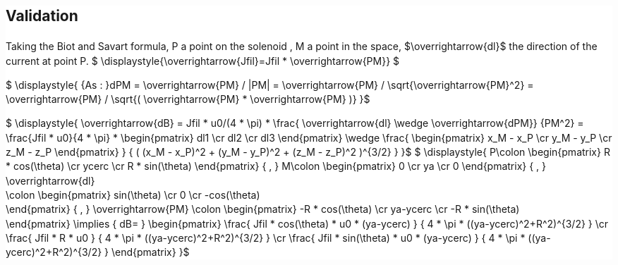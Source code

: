 ## Validation

Taking the Biot and Savart formula, P a point on the solenoid , M a point in the space, $\overrightarrow{dl}$ the direction of the current at point P.
$
\displaystyle{\overrightarrow{Jfil}=Jfil * \overrightarrow{PM}}
$

$
\displaystyle{
{As :   }dPM = \overrightarrow{PM} / |PM| =  \overrightarrow{PM} /  \sqrt{\overrightarrow{PM}^2} =   \overrightarrow{PM} / \sqrt{( \overrightarrow{PM} * \overrightarrow{PM} )} 
}$

$
\displaystyle{
\overrightarrow{dB} = Jfil * u0/(4 * \pi) * \frac{ \overrightarrow{dl}  \wedge \overrightarrow{dPM}} {PM^2} =   \frac{Jfil * u0}{4 * \pi} *  \begin{pmatrix} dl1  \cr dl2  \cr dl3  \end{pmatrix} \wedge \frac{ \begin{pmatrix} x_M - x_P  \cr y_M - y_P  \cr z_M - z_P  \end{pmatrix} } { ( (x_M - x_P)^2 + (y_M - y_P)^2 + (z_M - z_P)^2 )^{3/2} }
}$
$
\displaystyle{
P\colon
\begin{pmatrix}
R * cos(\theta)  \cr
ycerc        \cr
R * sin(\theta) 
\end{pmatrix}
{ ,   }
M\colon
\begin{pmatrix}
0  \cr
ya  \cr
0 
\end{pmatrix}
{ ,   }
\overrightarrow{dl}  
\colon
\begin{pmatrix}
sin(\theta)   \cr
0         \cr
-cos(\theta)  
\end{pmatrix}
{ ,   }
\overrightarrow{PM} 
\colon
\begin{pmatrix}
-R * cos(\theta)  \cr
ya-ycerc    \cr
-R * sin(\theta)  
\end{pmatrix}
\implies
{ dB=   }
\begin{pmatrix}
 \frac{ Jfil * cos(\theta) * u0 * (ya-ycerc) } {  4 * \pi * ((ya-ycerc)^2+R^2)^{3/2} } \cr
\frac{  Jfil * R * u0 }  {  4 * \pi * ((ya-ycerc)^2+R^2)^{3/2} }  \cr
\frac{  Jfil * sin(\theta) * u0 * (ya-ycerc)  }  { 4 * \pi * ((ya-ycerc)^2+R^2)^{3/2}  }
\end{pmatrix}
}$

